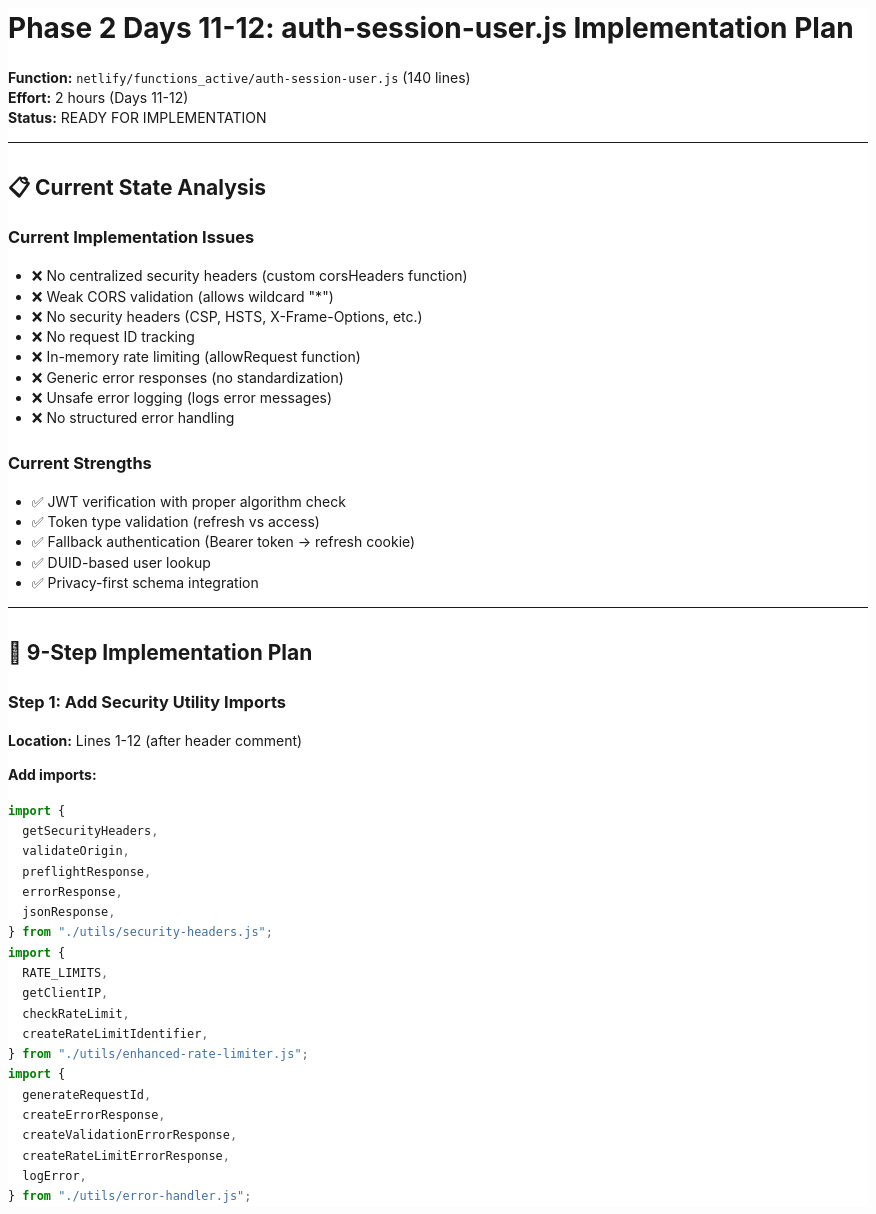 # Phase 2 Days 11-12: auth-session-user.js Implementation Plan

**Function:** `netlify/functions_active/auth-session-user.js` (140 lines)  
**Effort:** 2 hours (Days 11-12)  
**Status:** READY FOR IMPLEMENTATION

---

## 📋 Current State Analysis

### Current Implementation Issues
- ❌ No centralized security headers (custom corsHeaders function)
- ❌ Weak CORS validation (allows wildcard "*")
- ❌ No security headers (CSP, HSTS, X-Frame-Options, etc.)
- ❌ No request ID tracking
- ❌ In-memory rate limiting (allowRequest function)
- ❌ Generic error responses (no standardization)
- ❌ Unsafe error logging (logs error messages)
- ❌ No structured error handling

### Current Strengths
- ✅ JWT verification with proper algorithm check
- ✅ Token type validation (refresh vs access)
- ✅ Fallback authentication (Bearer token → refresh cookie)
- ✅ DUID-based user lookup
- ✅ Privacy-first schema integration

---

## 🎯 9-Step Implementation Plan

### Step 1: Add Security Utility Imports
**Location:** Lines 1-12 (after header comment)

**Add imports:**
```javascript
import {
  getSecurityHeaders,
  validateOrigin,
  preflightResponse,
  errorResponse,
  jsonResponse,
} from "./utils/security-headers.js";
import {
  RATE_LIMITS,
  getClientIP,
  checkRateLimit,
  createRateLimitIdentifier,
} from "./utils/enhanced-rate-limiter.js";
import {
  generateRequestId,
  createErrorResponse,
  createValidationErrorResponse,
  createRateLimitErrorResponse,
  logError,
} from "./utils/error-handler.js";
```
